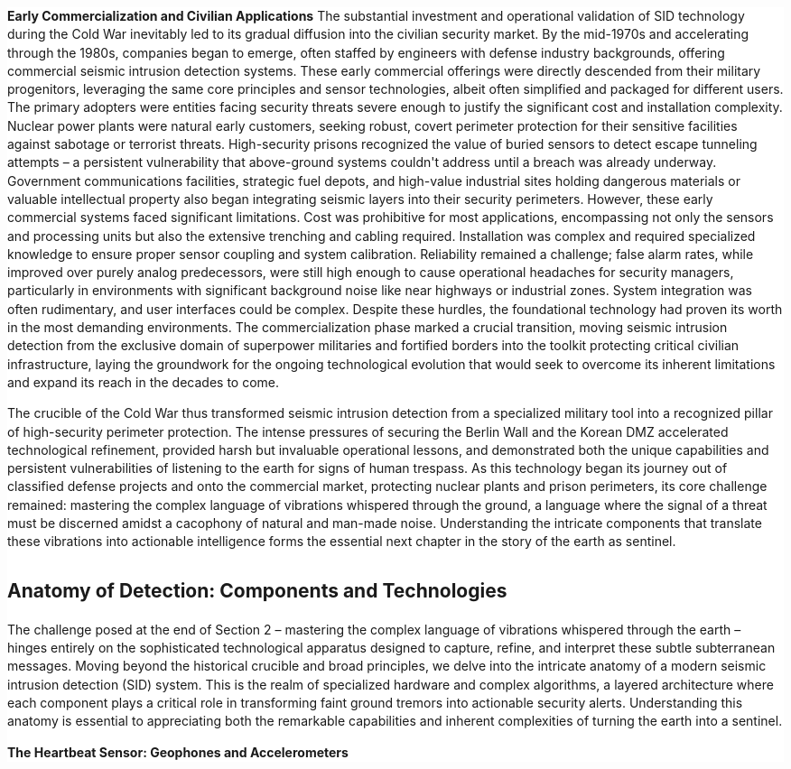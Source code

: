 **Early Commercialization and Civilian Applications**
The substantial investment and operational validation of SID technology during the Cold War inevitably led to its gradual diffusion into the civilian security market. By the mid-1970s and accelerating through the 1980s, companies began to emerge, often staffed by engineers with defense industry backgrounds, offering commercial seismic intrusion detection systems. These early commercial offerings were directly descended from their military progenitors, leveraging the same core principles and sensor technologies, albeit often simplified and packaged for different users. The primary adopters were entities facing security threats severe enough to justify the significant cost and installation complexity. Nuclear power plants were natural early customers, seeking robust, covert perimeter protection for their sensitive facilities against sabotage or terrorist threats. High-security prisons recognized the value of buried sensors to detect escape tunneling attempts – a persistent vulnerability that above-ground systems couldn't address until a breach was already underway. Government communications facilities, strategic fuel depots, and high-value industrial sites holding dangerous materials or valuable intellectual property also began integrating seismic layers into their security perimeters. However, these early commercial systems faced significant limitations. Cost was prohibitive for most applications, encompassing not only the sensors and processing units but also the extensive trenching and cabling required. Installation was complex and required specialized knowledge to ensure proper sensor coupling and system calibration. Reliability remained a challenge; false alarm rates, while improved over purely analog predecessors, were still high enough to cause operational headaches for security managers, particularly in environments with significant background noise like near highways or industrial zones. System integration was often rudimentary, and user interfaces could be complex. Despite these hurdles, the foundational technology had proven its worth in the most demanding environments. The commercialization phase marked a crucial transition, moving seismic intrusion detection from the exclusive domain of superpower militaries and fortified borders into the toolkit protecting critical civilian infrastructure, laying the groundwork for the ongoing technological evolution that would seek to overcome its inherent limitations and expand its reach in the decades to come.

The crucible of the Cold War thus transformed seismic intrusion detection from a specialized military tool into a recognized pillar of high-security perimeter protection. The intense pressures of securing the Berlin Wall and the Korean DMZ accelerated technological refinement, provided harsh but invaluable operational lessons, and demonstrated both the unique capabilities and persistent vulnerabilities of listening to the earth for signs of human trespass. As this technology began its journey out of classified defense projects and onto the commercial market, protecting nuclear plants and prison perimeters, its core challenge remained: mastering the complex language of vibrations whispered through the ground, a language where the signal of a threat must be discerned amidst a cacophony of natural and man-made noise. Understanding the intricate components that translate these vibrations into actionable intelligence forms the essential next chapter in the story of the earth as sentinel.

## Anatomy of Detection: Components and Technologies

The challenge posed at the end of Section 2 – mastering the complex language of vibrations whispered through the earth – hinges entirely on the sophisticated technological apparatus designed to capture, refine, and interpret these subtle subterranean messages. Moving beyond the historical crucible and broad principles, we delve into the intricate anatomy of a modern seismic intrusion detection (SID) system. This is the realm of specialized hardware and complex algorithms, a layered architecture where each component plays a critical role in transforming faint ground tremors into actionable security alerts. Understanding this anatomy is essential to appreciating both the remarkable capabilities and inherent complexities of turning the earth into a sentinel.

**The Heartbeat Sensor: Geophones and Accelerometers**